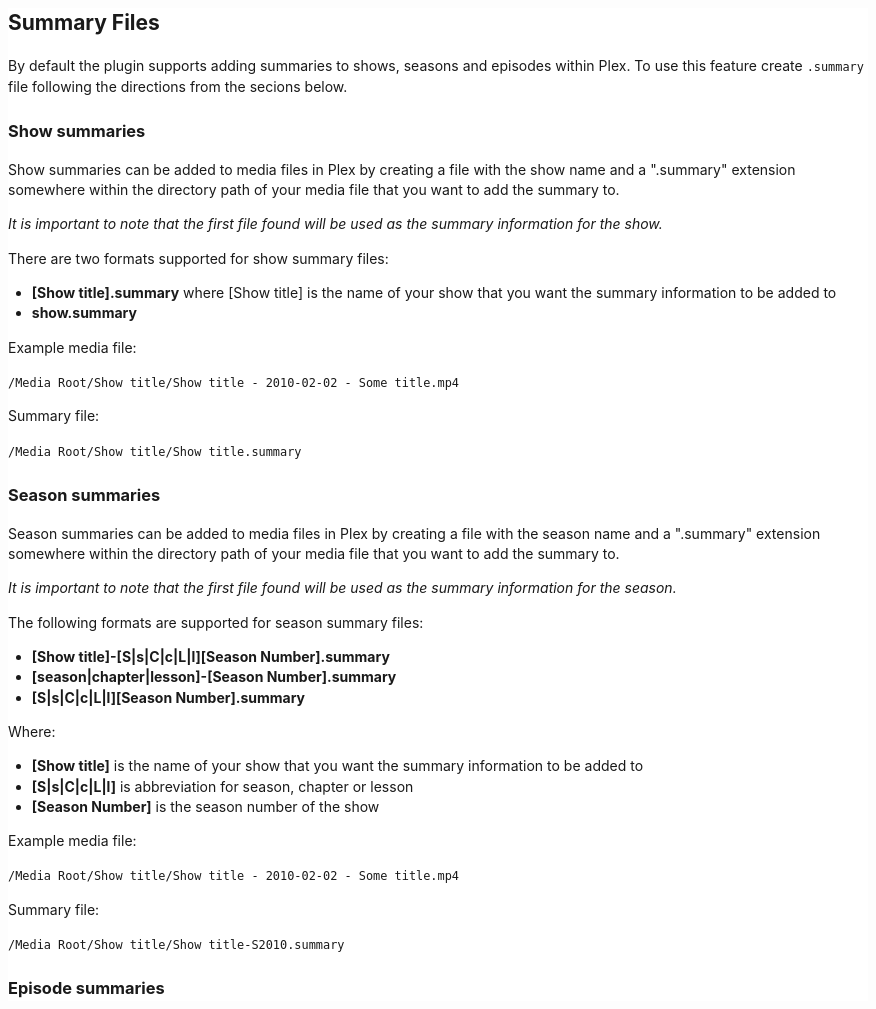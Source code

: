 ## Summary Files

By default the plugin supports adding summaries to shows, seasons and episodes within Plex. To use this feature create `.summary` file following the directions from the secions below.

### Show summaries

Show summaries can be added to media files in Plex by creating a file with the show name and a ".summary" extension somewhere within the directory path of your media file that you want to add the summary to.

*It is important to note that the first file found will be used as the summary information for the show.*

There are two formats supported for show summary files:

* **[Show title].summary** where [Show title] is the name of your show that you want the summary information to be added to
* **show.summary**

Example media file:

`/Media Root/Show title/Show title - 2010-02-02 - Some title.mp4`

Summary file:

`/Media Root/Show title/Show title.summary`

### Season summaries

Season summaries can be added to media files in Plex by creating a file with the season name and a ".summary" extension somewhere within the directory path of your media file that you want to add the summary to.

*It is important to note that the first file found will be used as the summary information for the season.*

The following formats are supported for season summary files:

* **[Show title]-[S|s|C|c|L|l][Season Number].summary**
* **[season|chapter|lesson]-[Season Number].summary**
* **[S|s|C|c|L|l][Season Number].summary**

Where:

* **[Show title]** is the name of your show that you want the summary information to be added to
* **[S|s|C|c|L|l]** is abbreviation for season, chapter or lesson
* **[Season Number]** is the season number of the show

Example media file:

`/Media Root/Show title/Show title - 2010-02-02 - Some title.mp4`

Summary file:

`/Media Root/Show title/Show title-S2010.summary`

### Episode summaries
